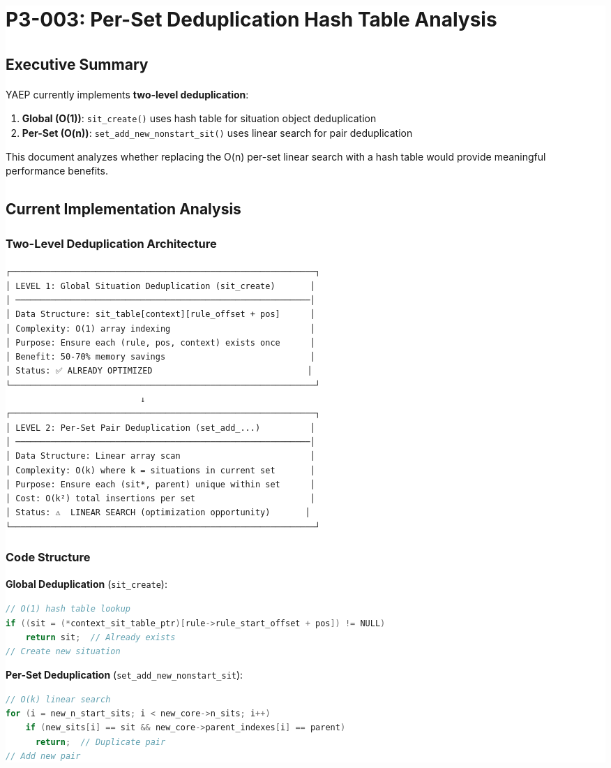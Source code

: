# P3-003: Per-Set Deduplication Hash Table Analysis

## Executive Summary

YAEP currently implements **two-level deduplication**:
1. **Global (O(1))**: `sit_create()` uses hash table for situation object deduplication
2. **Per-Set (O(n))**: `set_add_new_nonstart_sit()` uses linear search for pair deduplication

This document analyzes whether replacing the O(n) per-set linear search with a hash table would provide meaningful performance benefits.

## Current Implementation Analysis

### Two-Level Deduplication Architecture

```
┌─────────────────────────────────────────────────────────────┐
│ LEVEL 1: Global Situation Deduplication (sit_create)       │
│ ───────────────────────────────────────────────────────────│
│ Data Structure: sit_table[context][rule_offset + pos]      │
│ Complexity: O(1) array indexing                            │
│ Purpose: Ensure each (rule, pos, context) exists once      │
│ Benefit: 50-70% memory savings                             │
│ Status: ✅ ALREADY OPTIMIZED                               │
└─────────────────────────────────────────────────────────────┘
                           ↓
┌─────────────────────────────────────────────────────────────┐
│ LEVEL 2: Per-Set Pair Deduplication (set_add_...)          │
│ ───────────────────────────────────────────────────────────│
│ Data Structure: Linear array scan                          │
│ Complexity: O(k) where k = situations in current set       │
│ Purpose: Ensure each (sit*, parent) unique within set      │
│ Cost: O(k²) total insertions per set                       │
│ Status: ⚠️  LINEAR SEARCH (optimization opportunity)       │
└─────────────────────────────────────────────────────────────┘
```

### Code Structure

**Global Deduplication** (`sit_create`):
```c
// O(1) hash table lookup
if ((sit = (*context_sit_table_ptr)[rule->rule_start_offset + pos]) != NULL)
    return sit;  // Already exists
// Create new situation
```

**Per-Set Deduplication** (`set_add_new_nonstart_sit`):
```c
// O(k) linear search
for (i = new_n_start_sits; i < new_core->n_sits; i++)
    if (new_sits[i] == sit && new_core->parent_indexes[i] == parent)
      return;  // Duplicate pair
// Add new pair
```
